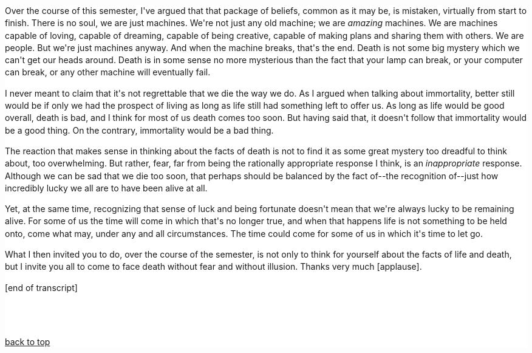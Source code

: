 <p>Over the course of this semester, I've argued that that package of
beliefs, common as it may be, is mistaken, virtually from start to
finish. There is no soul, we are just machines. We're not just any old
machine; we are <i>amazing</i> machines. We are machines capable of
loving, capable of dreaming, capable of being creative, capable of
making plans and sharing them with others. We are people. But we're
just machines anyway. And when the machine breaks, that's the end.
Death is not some big mystery which we can't get our heads around.
Death is in some sense no more mysterious than the fact that your lamp
can break, or your computer can break, or any other machine will
eventually fail.</p>

<p>I never meant to claim that it's not regrettable that we die the way
we do. As I argued when talking about immortality, better still would
be if only we had the prospect of living as long as life still had
something left to offer us. As long as life would be good overall,
death is bad, and I think for most of us death comes too soon. But
having said that, it doesn't follow that immortality would be a good
thing. On the contrary, immortality would be a bad thing.</p>

<p>The reaction that makes sense in thinking about the facts of death
is not to find it as some great mystery too dreadful to think about,
too overwhelming. But rather, fear, far from being the rationally
appropriate response I think, is an <i>inappropriate</i> response.
Although we can be sad that we die too soon, that perhaps should be
balanced by the fact of--the recognition of--just how incredibly lucky
we all are to have been alive at all.</p>

<p>Yet, at the same time, recognizing that sense of luck and being
fortunate doesn't mean that we're always lucky to be remaining alive.
For some of us the time will come in which that's no longer true, and
when that happens life is not something to be held onto, come what may,
under any and all circumstances. The time could come for some of us in
which it's time to let go.</p>

<p>What I then invited you to do, over the course of the semester, is
not only to think for yourself about the facts of life and death, but I
invite you all to come to face death without fear and without illusion.
Thanks very much [applause].</p>

<p>[end of transcript]</p>

<br />
<br />
</div>

<p><a id="backToTop" href="#top">back to top</a></p>
